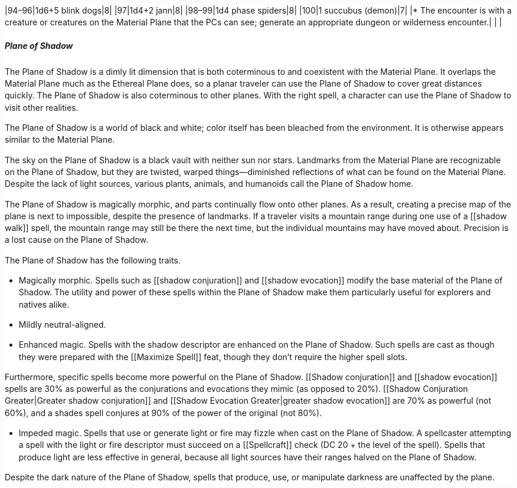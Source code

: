 |94–96|1d6+5 blink dogs|8|
|97|1d4+2 jann|8|
|98–99|1d4 phase spiders|8|
|100|1 succubus (demon)|7|
|* The encounter is with a creature or creatures on the Material Plane that the PCs can see; generate an appropriate dungeon or wilderness encounter.|   |   |

##### Plane of Shadow

The Plane of Shadow is a dimly lit dimension that is both coterminous to and coexistent with the Material Plane. It overlaps the Material Plane much as the Ethereal Plane does, so a planar traveler can use the Plane of Shadow to cover great distances quickly. The Plane of Shadow is also coterminous to other planes. With the right spell, a character can use the Plane of Shadow to visit other realities.

The Plane of Shadow is a world of black and white; color itself has been bleached from the environment. It is otherwise appears similar to the Material Plane.

The sky on the Plane of Shadow is a black vault with neither sun nor stars. Landmarks from the Material Plane are recognizable on the Plane of Shadow, but they are twisted, warped things—diminished reflections of what can be found on the Material Plane. Despite the lack of light sources, various plants, animals, and humanoids call the Plane of Shadow home.

The Plane of Shadow is magically morphic, and parts continually flow onto other planes. As a result, creating a precise map of the plane is next to impossible, despite the presence of landmarks. If a traveler visits a mountain range during one use of a [[shadow walk]] spell, the mountain range may still be there the next time, but the individual mountains may have moved about. Precision is a lost cause on the Plane of Shadow.

The Plane of Shadow has the following traits.

- Magically morphic. Spells such as [[shadow conjuration]] and [[shadow evocation]] modify the base material of the Plane of Shadow. The utility and power of these spells within the Plane of Shadow make them particularly useful for explorers and natives alike.
    
- Mildly neutral-aligned.
    
- Enhanced magic. Spells with the shadow descriptor are enhanced on the Plane of Shadow. Such spells are cast as though they were prepared with the [[Maximize Spell]] feat, though they don’t require the higher spell slots.
    

Furthermore, specific spells become more powerful on the Plane of Shadow. [[Shadow conjuration]] and [[shadow evocation]] spells are 30% as powerful as the conjurations and evocations they mimic (as opposed to 20%). [[Shadow Conjuration Greater|Greater shadow conjuration]] and [[Shadow Evocation Greater|greater shadow evocation]] are 70% as powerful (not 60%), and a shades spell conjures at 90% of the power of the original (not 80%).

- Impeded magic. Spells that use or generate light or fire may fizzle when cast on the Plane of Shadow. A spellcaster attempting a spell with the light or fire descriptor must succeed on a [[Spellcraft]] check (DC 20 + the level of the spell). Spells that produce light are less effective in general, because all light sources have their ranges halved on the Plane of Shadow.
    

Despite the dark nature of the Plane of Shadow, spells that produce, use, or manipulate darkness are unaffected by the plane.
